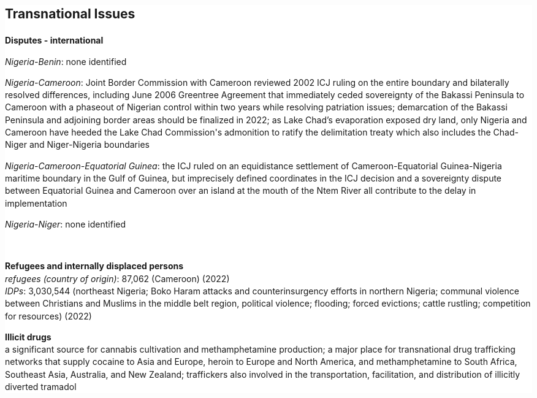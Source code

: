 ## Transnational Issues

**Disputes - international**<br>
<p><em>Nigeria-Benin</em>: none identified</p> <p><em>Nigeria-Cameroon</em>: Joint Border Commission with Cameroon reviewed 2002 ICJ ruling on the entire boundary and bilaterally resolved differences, including June 2006 Greentree Agreement that immediately ceded sovereignty of the Bakassi Peninsula to Cameroon with a phaseout of Nigerian control within two years while resolving patriation issues; demarcation of the Bakassi Peninsula and adjoining border areas should be finalized in 2022; as Lake Chad’s evaporation exposed dry land, only Nigeria and Cameroon have heeded the Lake Chad Commission's admonition to ratify the delimitation treaty which also includes the Chad-Niger and Niger-Nigeria boundaries</p> <p><em>Nigeria-Cameroon-Equatorial Guinea</em>: the ICJ ruled on an equidistance settlement of Cameroon-Equatorial Guinea-Nigeria maritime boundary in the Gulf of Guinea, but imprecisely defined coordinates in the ICJ decision and a sovereignty dispute between Equatorial Guinea and Cameroon over an island at the mouth of the Ntem River all contribute to the delay in implementation</p> <p><em>Nigeria-Niger</em>: none identified</p><br>

**Refugees and internally displaced persons**<br>
_refugees (country of origin)_: 87,062 (Cameroon) (2022)<br>
_IDPs_: 3,030,544 (northeast Nigeria; Boko Haram attacks and counterinsurgency efforts in northern Nigeria; communal violence between Christians and Muslims in the middle belt region, political violence; flooding; forced evictions; cattle rustling; competition for resources) (2022)<br>

**Illicit drugs**<br>
a significant source for cannabis cultivation and methamphetamine production; a major place for transnational drug trafficking networks that supply cocaine to Asia and Europe, heroin to Europe and North America, and methamphetamine to South Africa, Southeast Asia, Australia, and New Zealand; traffickers also involved in the transportation, facilitation, and distribution of illicitly diverted tramadol<br>


